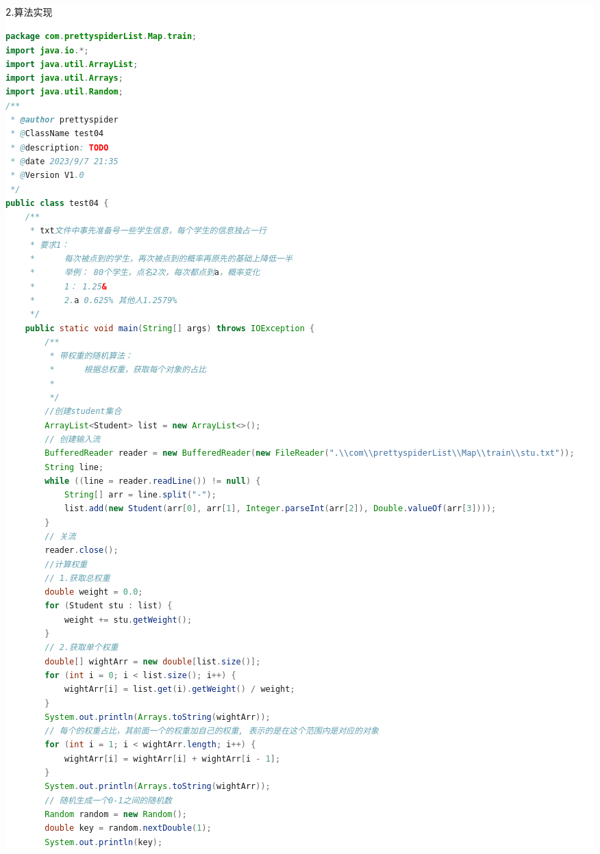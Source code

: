 2.算法实现

```java
package com.prettyspiderList.Map.train;
import java.io.*;
import java.util.ArrayList;
import java.util.Arrays;
import java.util.Random;
/**
 * @author prettyspider
 * @ClassName test04
 * @description: TODO
 * @date 2023/9/7 21:35
 * @Version V1.0
 */
public class test04 {
    /**
     * txt文件中事先准备号一些学生信息，每个学生的信息独占一行
     * 要求1：
     *      每次被点到的学生，再次被点到的概率再原先的基础上降低一半
     *      举例： 80个学生，点名2次，每次都点到a，概率变化
     *      1： 1.25&
     *      2.a 0.625% 其他人1.2579%
     */
    public static void main(String[] args) throws IOException {
        /**
         * 带权重的随机算法：
         *      根据总权重，获取每个对象的占比
         *
         */
        //创建student集合
        ArrayList<Student> list = new ArrayList<>();
        // 创建输入流
        BufferedReader reader = new BufferedReader(new FileReader(".\\com\\prettyspiderList\\Map\\train\\stu.txt"));
        String line;
        while ((line = reader.readLine()) != null) {
            String[] arr = line.split("-");
            list.add(new Student(arr[0], arr[1], Integer.parseInt(arr[2]), Double.valueOf(arr[3])));
        }
        // 关流
        reader.close();
        //计算权重
        // 1.获取总权重
        double weight = 0.0;
        for (Student stu : list) {
            weight += stu.getWeight();
        }
        // 2.获取单个权重
        double[] wightArr = new double[list.size()];
        for (int i = 0; i < list.size(); i++) {
            wightArr[i] = list.get(i).getWeight() / weight;
        }
        System.out.println(Arrays.toString(wightArr));
        // 每个的权重占比，其前面一个的权重加自己的权重, 表示的是在这个范围内是对应的对象
        for (int i = 1; i < wightArr.length; i++) {
            wightArr[i] = wightArr[i] + wightArr[i - 1];
        }
        System.out.println(Arrays.toString(wightArr));
        // 随机生成一个0-1之间的随机数
        Random random = new Random();
        double key = random.nextDouble(1);
        System.out.println(key);
```